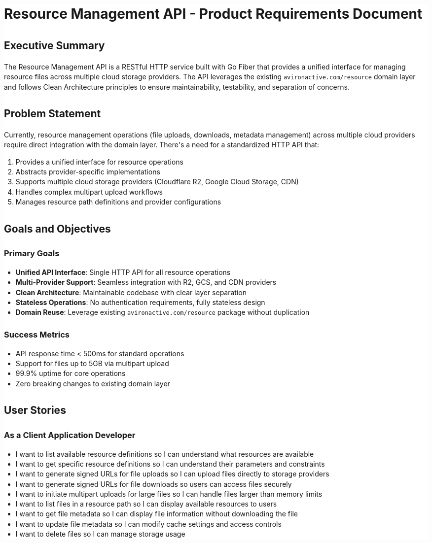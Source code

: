# Resource Management API - Product Requirements Document

## Executive Summary

The Resource Management API is a RESTful HTTP service built with Go Fiber that provides a unified interface for managing resource files across multiple cloud storage providers. The API leverages the existing `avironactive.com/resource` domain layer and follows Clean Architecture principles to ensure maintainability, testability, and separation of concerns.

## Problem Statement

Currently, resource management operations (file uploads, downloads, metadata management) across multiple cloud providers require direct integration with the domain layer. There's a need for a standardized HTTP API that:

1. Provides a unified interface for resource operations
2. Abstracts provider-specific implementations 
3. Supports multiple cloud storage providers (Cloudflare R2, Google Cloud Storage, CDN)
4. Handles complex multipart upload workflows
5. Manages resource path definitions and provider configurations

## Goals and Objectives

### Primary Goals
- **Unified API Interface**: Single HTTP API for all resource operations
- **Multi-Provider Support**: Seamless integration with R2, GCS, and CDN providers
- **Clean Architecture**: Maintainable codebase with clear layer separation
- **Stateless Operations**: No authentication requirements, fully stateless design
- **Domain Reuse**: Leverage existing `avironactive.com/resource` package without duplication

### Success Metrics
- API response time < 500ms for standard operations
- Support for files up to 5GB via multipart upload
- 99.9% uptime for core operations
- Zero breaking changes to existing domain layer

## User Stories

### As a Client Application Developer
- I want to list available resource definitions so I can understand what resources are available
- I want to get specific resource definitions so I can understand their parameters and constraints
- I want to generate signed URLs for file uploads so I can upload files directly to storage providers
- I want to generate signed URLs for file downloads so users can access files securely
- I want to initiate multipart uploads for large files so I can handle files larger than memory limits
- I want to list files in a resource path so I can display available resources to users
- I want to get file metadata so I can display file information without downloading the file
- I want to update file metadata so I can modify cache settings and access controls
- I want to delete files so I can manage storage usage
